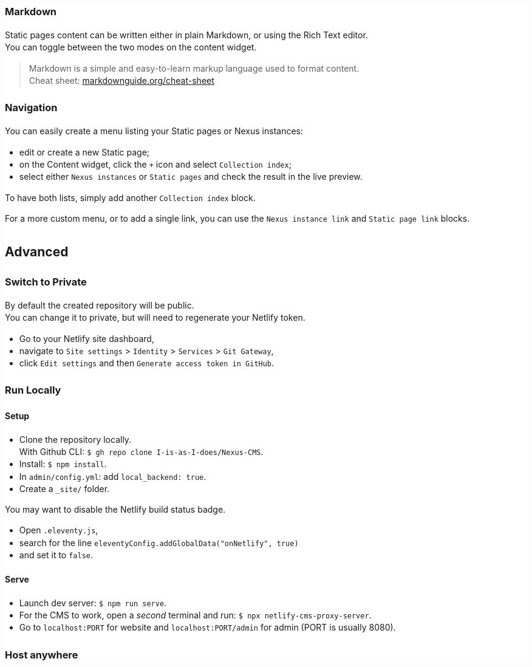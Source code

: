 ### Markdown

Static pages content can be written either in plain Markdown, or using the Rich Text editor.  
You can toggle between the two modes on the content widget.  

> Markdown is a simple and easy-to-learn markup language used to format content.  
> Cheat sheet: [markdownguide.org/cheat-sheet](https://www.markdownguide.org/cheat-sheet/)

### Navigation

You can easily create a menu listing your Static pages or Nexus instances:

- edit or create a new Static page;
- on the Content widget, click the `+` icon and select `Collection index`;
- select either `Nexus instances` or `Static pages` and check the result in the live preview. 

To have both lists, simply add another `Collection index` block.  

For a more custom menu, or to add a single link, you can use the `Nexus instance link` and `Static page link` blocks.

## Advanced

### Switch to Private

By default the created repository will be public.  
You can change it to private, but will need to regenerate your Netlify token.  
- Go to your Netlify site dashboard,
- navigate to `Site settings` > `Identity` > `Services` > `Git Gateway`,
- click `Edit settings` and then `Generate access token in GitHub`.

### Run Locally

#### Setup 

- Clone the repository locally.  
  With Github CLI: `$ gh repo clone I-is-as-I-does/Nexus-CMS`.
- Install: `$ npm install`.
- In `admin/config.yml`: add `local_backend: true`.   
- Create a `_site/` folder.  

You may want to disable the Netlify build status badge.
- Open `.eleventy.js`,
- search for the line `eleventyConfig.addGlobalData("onNetlify", true)`  
- and set it to `false`.

#### Serve
  
- Launch dev server: `$ npm run serve`.  
- For the CMS to work, open a *second* terminal and run: `$ npx netlify-cms-proxy-server`. 
- Go to `localhost:PORT` for website and `localhost:PORT/admin` for admin (PORT is usually 8080).  

### Host anywhere

